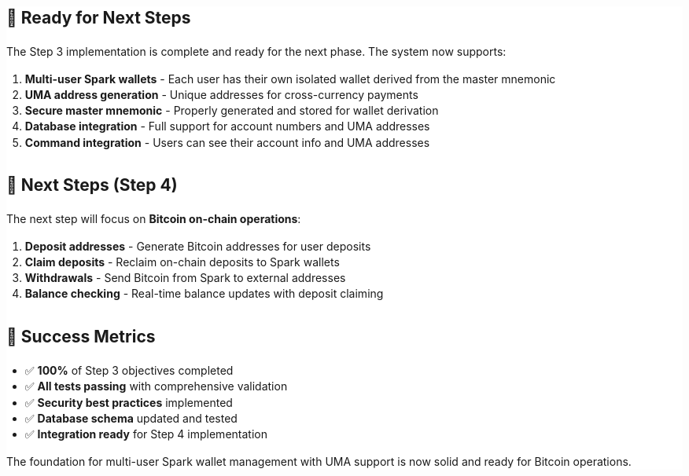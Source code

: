 ## 🚀 Ready for Next Steps

The Step 3 implementation is complete and ready for the next phase. The system now supports:

1. **Multi-user Spark wallets** - Each user has their own isolated wallet derived from the master mnemonic
2. **UMA address generation** - Unique addresses for cross-currency payments
3. **Secure master mnemonic** - Properly generated and stored for wallet derivation
4. **Database integration** - Full support for account numbers and UMA addresses
5. **Command integration** - Users can see their account info and UMA addresses

## 📝 Next Steps (Step 4)

The next step will focus on **Bitcoin on-chain operations**:

1. **Deposit addresses** - Generate Bitcoin addresses for user deposits
2. **Claim deposits** - Reclaim on-chain deposits to Spark wallets
3. **Withdrawals** - Send Bitcoin from Spark to external addresses
4. **Balance checking** - Real-time balance updates with deposit claiming

## 🎉 Success Metrics

- ✅ **100%** of Step 3 objectives completed
- ✅ **All tests passing** with comprehensive validation
- ✅ **Security best practices** implemented
- ✅ **Database schema** updated and tested
- ✅ **Integration ready** for Step 4 implementation

The foundation for multi-user Spark wallet management with UMA support is now solid and ready for Bitcoin operations. 